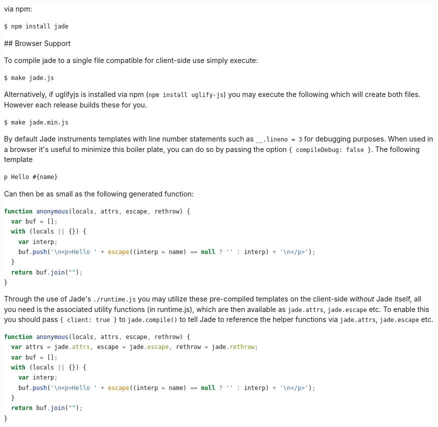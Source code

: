 via npm:

```bash
$ npm install jade
```

<a name="a4"/>
## Browser Support

 To compile jade to a single file compatible for client-side use simply execute:

```bash
$ make jade.js
```

 Alternatively, if uglifyjs is installed via npm (`npm install uglify-js`) you may execute the following which will create both files. However each release builds these for you.

```bash
$ make jade.min.js
```

  By default Jade instruments templates with line number statements such as `__.lineno = 3` for debugging purposes. When used in a browser it's useful to minimize this boiler plate, you can do so by passing the option `{ compileDebug: false }`. The following template

```jade
p Hello #{name}
```

 Can then be as small as the following generated function:

```js
function anonymous(locals, attrs, escape, rethrow) {
  var buf = [];
  with (locals || {}) {
    var interp;
    buf.push('\n<p>Hello ' + escape((interp = name) == null ? '' : interp) + '\n</p>');
  }
  return buf.join("");
}
```

  Through the use of Jade's `./runtime.js` you may utilize these pre-compiled templates on the client-side _without_ Jade itself, all you need is the associated utility functions (in runtime.js), which are then available as `jade.attrs`, `jade.escape` etc. To enable this you should pass `{ client: true }` to `jade.compile()` to tell Jade to reference the helper functions
  via `jade.attrs`, `jade.escape` etc.

```js
function anonymous(locals, attrs, escape, rethrow) {
  var attrs = jade.attrs, escape = jade.escape, rethrow = jade.rethrow;
  var buf = [];
  with (locals || {}) {
    var interp;
    buf.push('\n<p>Hello ' + escape((interp = name) == null ? '' : interp) + '\n</p>');
  }
  return buf.join("");
}
```
